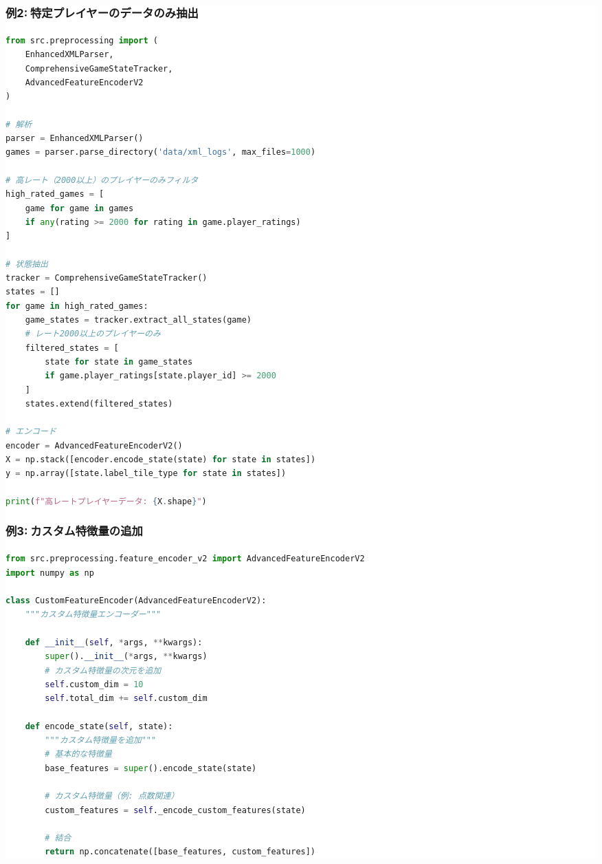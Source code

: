 ### 例2: 特定プレイヤーのデータのみ抽出

```python
from src.preprocessing import (
    EnhancedXMLParser,
    ComprehensiveGameStateTracker,
    AdvancedFeatureEncoderV2
)

# 解析
parser = EnhancedXMLParser()
games = parser.parse_directory('data/xml_logs', max_files=1000)

# 高レート（2000以上）のプレイヤーのみフィルタ
high_rated_games = [
    game for game in games
    if any(rating >= 2000 for rating in game.player_ratings)
]

# 状態抽出
tracker = ComprehensiveGameStateTracker()
states = []
for game in high_rated_games:
    game_states = tracker.extract_all_states(game)
    # レート2000以上のプレイヤーのみ
    filtered_states = [
        state for state in game_states
        if game.player_ratings[state.player_id] >= 2000
    ]
    states.extend(filtered_states)

# エンコード
encoder = AdvancedFeatureEncoderV2()
X = np.stack([encoder.encode_state(state) for state in states])
y = np.array([state.label_tile_type for state in states])

print(f"高レートプレイヤーデータ: {X.shape}")
```

### 例3: カスタム特徴量の追加

```python
from src.preprocessing.feature_encoder_v2 import AdvancedFeatureEncoderV2
import numpy as np

class CustomFeatureEncoder(AdvancedFeatureEncoderV2):
    """カスタム特徴量エンコーダー"""
    
    def __init__(self, *args, **kwargs):
        super().__init__(*args, **kwargs)
        # カスタム特徴量の次元を追加
        self.custom_dim = 10
        self.total_dim += self.custom_dim
    
    def encode_state(self, state):
        """カスタム特徴量を追加"""
        # 基本的な特徴量
        base_features = super().encode_state(state)
        
        # カスタム特徴量（例: 点数関連）
        custom_features = self._encode_custom_features(state)
        
        # 結合
        return np.concatenate([base_features, custom_features])
```